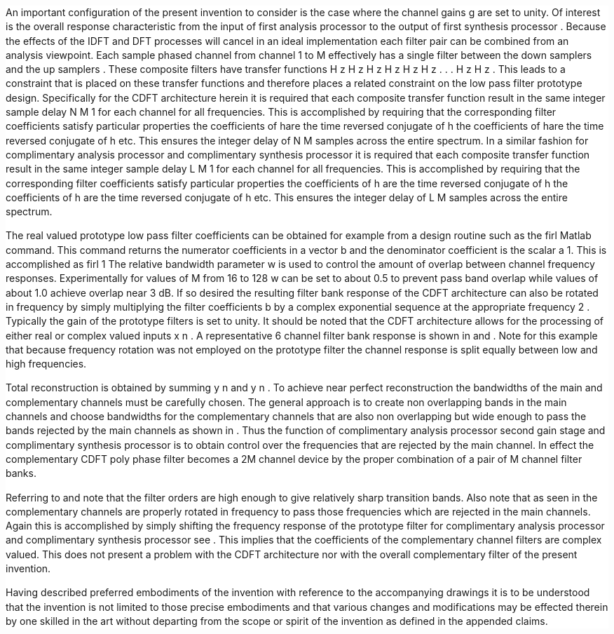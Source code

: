 An important configuration of the present invention to consider is the case where the channel gains g are set to unity. Of interest is the overall response characteristic from the input of first analysis processor to the output of first synthesis processor . Because the effects of the IDFT and DFT processes will cancel in an ideal implementation each filter pair can be combined from an analysis viewpoint. Each sample phased channel from channel 1 to M effectively has a single filter between the down samplers and the up samplers . These composite filters have transfer functions H z H z H z H z H z H z . . . H z H z . This leads to a constraint that is placed on these transfer functions and therefore places a related constraint on the low pass filter prototype design. Specifically for the CDFT architecture herein it is required that each composite transfer function result in the same integer sample delay N M 1 for each channel for all frequencies. This is accomplished by requiring that the corresponding filter coefficients satisfy particular properties the coefficients of hare the time reversed conjugate of h the coefficients of hare the time reversed conjugate of h etc. This ensures the integer delay of N M samples across the entire spectrum. In a similar fashion for complimentary analysis processor and complimentary synthesis processor it is required that each composite transfer function result in the same integer sample delay L M 1 for each channel for all frequencies. This is accomplished by requiring that the corresponding filter coefficients satisfy particular properties the coefficients of h are the time reversed conjugate of h the coefficients of h are the time reversed conjugate of h etc. This ensures the integer delay of L M samples across the entire spectrum.

The real valued prototype low pass filter coefficients can be obtained for example from a design routine such as the firl Matlab command. This command returns the numerator coefficients in a vector b and the denominator coefficient is the scalar a 1. This is accomplished as firl 1 The relative bandwidth parameter w is used to control the amount of overlap between channel frequency responses. Experimentally for values of M from 16 to 128 w can be set to about 0.5 to prevent pass band overlap while values of about 1.0 achieve overlap near 3 dB. If so desired the resulting filter bank response of the CDFT architecture can also be rotated in frequency by simply multiplying the filter coefficients b by a complex exponential sequence at the appropriate frequency 2 . Typically the gain of the prototype filters is set to unity. It should be noted that the CDFT architecture allows for the processing of either real or complex valued inputs x n . A representative 6 channel filter bank response is shown in and . Note for this example that because frequency rotation was not employed on the prototype filter the channel response is split equally between low and high frequencies.

Total reconstruction is obtained by summing y n and y n . To achieve near perfect reconstruction the bandwidths of the main and complementary channels must be carefully chosen. The general approach is to create non overlapping bands in the main channels and choose bandwidths for the complementary channels that are also non overlapping but wide enough to pass the bands rejected by the main channels as shown in . Thus the function of complimentary analysis processor second gain stage and complimentary synthesis processor is to obtain control over the frequencies that are rejected by the main channel. In effect the complementary CDFT poly phase filter becomes a 2M channel device by the proper combination of a pair of M channel filter banks.

Referring to and note that the filter orders are high enough to give relatively sharp transition bands. Also note that as seen in the complementary channels are properly rotated in frequency to pass those frequencies which are rejected in the main channels. Again this is accomplished by simply shifting the frequency response of the prototype filter for complimentary analysis processor and complimentary synthesis processor see . This implies that the coefficients of the complementary channel filters are complex valued. This does not present a problem with the CDFT architecture nor with the overall complementary filter of the present invention.

Having described preferred embodiments of the invention with reference to the accompanying drawings it is to be understood that the invention is not limited to those precise embodiments and that various changes and modifications may be effected therein by one skilled in the art without departing from the scope or spirit of the invention as defined in the appended claims.

